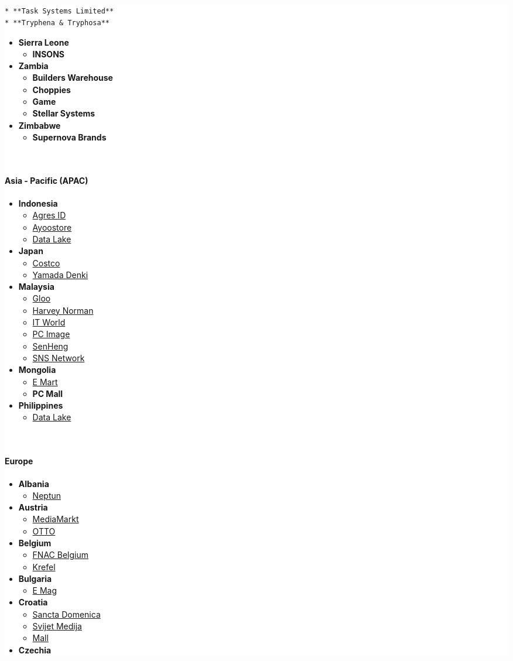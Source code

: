     * **Task Systems Limited**
    * **Tryphena & Tryphosa**
  * **Sierra Leone**
    * **INSONS**
  * **Zambia**
    * **Builders Warehouse**
    * **Choppies**
    * **Game**
    * **Stellar Systems**
  * **Zimbabwe**
    * **Supernova Brands**


​
#### Asia - Pacific (APAC)
  * **Indonesia**
    * [Agres ID](https://www.starlink.com/support/article/<https:/www.agres.id/brands/starlink>)
    * [Ayoostore](https://www.starlink.com/support/article/<https:/ayoostore.id/>)
    * [Data Lake](https://www.starlink.com/support/article/<https:/www.datalake.id/>)
  * **Japan**
    * [Costco](https://www.starlink.com/support/article/<https:/www.costco.co.jp/c/Starlink-Standard-Kit/p/56490>)
    * [Yamada Denki](https://www.starlink.com/support/article/<https:/www.yamada-denkiweb.com/4423535019/>)
  * **Malaysia**
    * [Gloo](https://www.starlink.com/support/article/<https:/www.gloo.com.my/index.php?category_id=0&search=starlink&submit_search=&route=product%2Fsearch>)
    * [Harvey Norman](https://www.starlink.com/support/article/<https:/www.harveynorman.com.my/promotions/starlink.html>)
    * [IT World](https://www.starlink.com/support/article/<https:/www.itworld.com.my/index.php?category_id=0&search=starlink&submit_search=&route=product%2Fsearch>)
    * [PC Image](https://www.starlink.com/support/article/<https:/www.store.pcimage.com.my/index.php?route=product/search&search=starlink>)
    * [SenHeng](https://www.starlink.com/support/article/<https:/www.senheng.com.my/starlink>)
    * [SNS Network](https://www.starlink.com/support/article/<https:/www.sns.com.my/starlink/>)
  * **Mongolia**
    * [E Mart](https://www.starlink.com/support/article/<https:/emartmall.mn/bg?catid=0&isref=true&isfashion=false&word=starlink&noOrder=true>)
    * **PC Mall**
  * **Philippines**
    * [Data Lake](https://www.starlink.com/support/article/<https:/www.datalake.ph/>)


​
#### Europe
  * **Albania**
    * [Neptun](https://www.starlink.com/support/article/<https:/neptun.al/>)
  * **Austria**
    * [MediaMarkt](https://www.starlink.com/support/article/<https:/www.mediamarkt.at/de/product/_generic-2533004-standard-kit-internet-kit-133300533.html>)
    * [OTTO](https://www.starlink.com/support/article/<https:/www.otto.at/de/>)
  * **Belgium**
    * [FNAC Belgium](https://www.starlink.com/support/article/<https:/www.vandenborre.be/zoekresultaat?query=starlink>)
    * [Krefel](https://www.starlink.com/support/article/<https:/www.krefel.be/nl/zoeken?q=starlink&brandName=STARLINK>)
  * **Bulgaria**
    * [E Mag](https://www.starlink.com/support/article/<https:/www.emag.bg/>)
  * **Croatia**
    * [Sancta Domenica](https://www.starlink.com/support/article/<https:/www.sancta-domenica.hr/>)
    * [Svijet Medija](https://www.starlink.com/support/article/<https:/svijet-medija.hr/artikl/starlink>)
    * [Mall](https://www.starlink.com/support/article/<https:/www.mall.hr/>)
  * **Czechia**